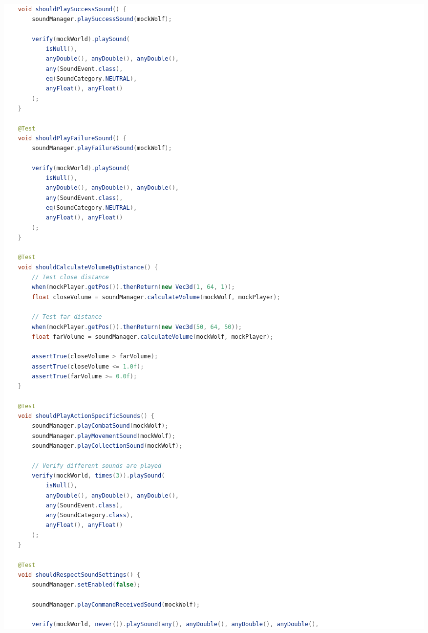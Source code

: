 ```java
    void shouldPlaySuccessSound() {
        soundManager.playSuccessSound(mockWolf);
        
        verify(mockWorld).playSound(
            isNull(),
            anyDouble(), anyDouble(), anyDouble(),
            any(SoundEvent.class),
            eq(SoundCategory.NEUTRAL),
            anyFloat(), anyFloat()
        );
    }
    
    @Test
    void shouldPlayFailureSound() {
        soundManager.playFailureSound(mockWolf);
        
        verify(mockWorld).playSound(
            isNull(),
            anyDouble(), anyDouble(), anyDouble(),
            any(SoundEvent.class),
            eq(SoundCategory.NEUTRAL),
            anyFloat(), anyFloat()
        );
    }
    
    @Test
    void shouldCalculateVolumeByDistance() {
        // Test close distance
        when(mockPlayer.getPos()).thenReturn(new Vec3d(1, 64, 1));
        float closeVolume = soundManager.calculateVolume(mockWolf, mockPlayer);
        
        // Test far distance
        when(mockPlayer.getPos()).thenReturn(new Vec3d(50, 64, 50));
        float farVolume = soundManager.calculateVolume(mockWolf, mockPlayer);
        
        assertTrue(closeVolume > farVolume);
        assertTrue(closeVolume <= 1.0f);
        assertTrue(farVolume >= 0.0f);
    }
    
    @Test
    void shouldPlayActionSpecificSounds() {
        soundManager.playCombatSound(mockWolf);
        soundManager.playMovementSound(mockWolf);
        soundManager.playCollectionSound(mockWolf);
        
        // Verify different sounds are played
        verify(mockWorld, times(3)).playSound(
            isNull(),
            anyDouble(), anyDouble(), anyDouble(),
            any(SoundEvent.class),
            any(SoundCategory.class),
            anyFloat(), anyFloat()
        );
    }
    
    @Test
    void shouldRespectSoundSettings() {
        soundManager.setEnabled(false);
        
        soundManager.playCommandReceivedSound(mockWolf);
        
        verify(mockWorld, never()).playSound(any(), anyDouble(), anyDouble(), anyDouble(),
```